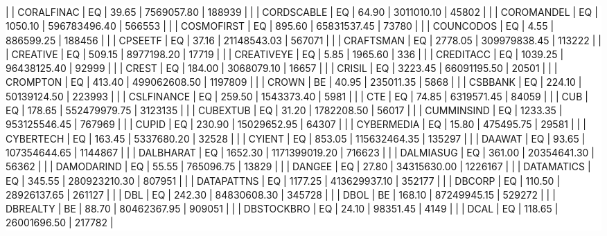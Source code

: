 |  | CORALFINAC | EQ | 39.65 | 7569057.80 | 188939 |
|  | CORDSCABLE | EQ | 64.90 | 3011010.10 | 45802 |
|  | COROMANDEL | EQ | 1050.10 | 596783496.40 | 566553 |
|  | COSMOFIRST | EQ | 895.60 | 65831537.45 | 73780 |
|  | COUNCODOS | EQ | 4.55 | 886599.25 | 188456 |
|  | CPSEETF | EQ | 37.16 | 21148543.03 | 567071 |
|  | CRAFTSMAN | EQ | 2778.05 | 309979838.45 | 113222 |
|  | CREATIVE | EQ | 509.15 | 8977198.20 | 17719 |
|  | CREATIVEYE | EQ | 5.85 | 1965.60 | 336 |
|  | CREDITACC | EQ | 1039.25 | 96438125.40 | 92999 |
|  | CREST | EQ | 184.00 | 3068079.10 | 16657 |
|  | CRISIL | EQ | 3223.45 | 66091195.50 | 20501 |
|  | CROMPTON | EQ | 413.40 | 499062608.50 | 1197809 |
|  | CROWN | BE | 40.95 | 235011.35 | 5868 |
|  | CSBBANK | EQ | 224.10 | 50139124.50 | 223993 |
|  | CSLFINANCE | EQ | 259.50 | 1543373.40 | 5981 |
|  | CTE | EQ | 74.85 | 6319571.45 | 84059 |
|  | CUB | EQ | 178.65 | 552479979.75 | 3123135 |
|  | CUBEXTUB | EQ | 31.20 | 1782208.50 | 56017 |
|  | CUMMINSIND | EQ | 1233.35 | 953125546.45 | 767969 |
|  | CUPID | EQ | 230.90 | 15029652.95 | 64307 |
|  | CYBERMEDIA | EQ | 15.80 | 475495.75 | 29581 |
|  | CYBERTECH | EQ | 163.45 | 5337680.20 | 32528 |
|  | CYIENT | EQ | 853.05 | 115632464.35 | 135297 |
|  | DAAWAT | EQ | 93.65 | 107354644.65 | 1144867 |
|  | DALBHARAT | EQ | 1652.30 | 1171399019.20 | 716623 |
|  | DALMIASUG | EQ | 361.00 | 20354641.30 | 56362 |
|  | DAMODARIND | EQ | 55.55 | 765096.75 | 13829 |
|  | DANGEE | EQ | 27.80 | 34315630.00 | 1226167 |
|  | DATAMATICS | EQ | 345.55 | 280923210.30 | 807951 |
|  | DATAPATTNS | EQ | 1177.25 | 413629937.10 | 352177 |
|  | DBCORP | EQ | 110.50 | 28926137.65 | 261127 |
|  | DBL | EQ | 242.30 | 84830608.30 | 345728 |
|  | DBOL | BE | 168.10 | 87249945.15 | 529272 |
|  | DBREALTY | BE | 88.70 | 80462367.95 | 909051 |
|  | DBSTOCKBRO | EQ | 24.10 | 98351.45 | 4149 |
|  | DCAL | EQ | 118.65 | 26001696.50 | 217782 |